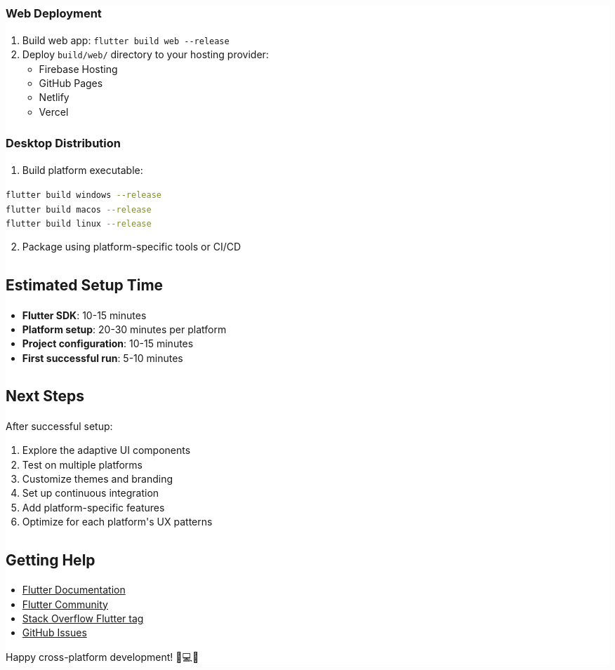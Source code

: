 ### Web Deployment
1. Build web app: `flutter build web --release`
2. Deploy `build/web/` directory to your hosting provider:
   - Firebase Hosting
   - GitHub Pages
   - Netlify
   - Vercel

### Desktop Distribution
1. Build platform executable:
```bash
flutter build windows --release
flutter build macos --release
flutter build linux --release
```
2. Package using platform-specific tools or CI/CD

## Estimated Setup Time

- **Flutter SDK**: 10-15 minutes
- **Platform setup**: 20-30 minutes per platform
- **Project configuration**: 10-15 minutes
- **First successful run**: 5-10 minutes

## Next Steps

After successful setup:

1. Explore the adaptive UI components
2. Test on multiple platforms
3. Customize themes and branding
4. Set up continuous integration
5. Add platform-specific features
6. Optimize for each platform's UX patterns

## Getting Help

- [Flutter Documentation](https://docs.flutter.dev/)
- [Flutter Community](https://flutter.dev/community)
- [Stack Overflow Flutter tag](https://stackoverflow.com/questions/tagged/flutter)
- [GitHub Issues](https://github.com/flutter/flutter/issues)

Happy cross-platform development! 📱💻🌐